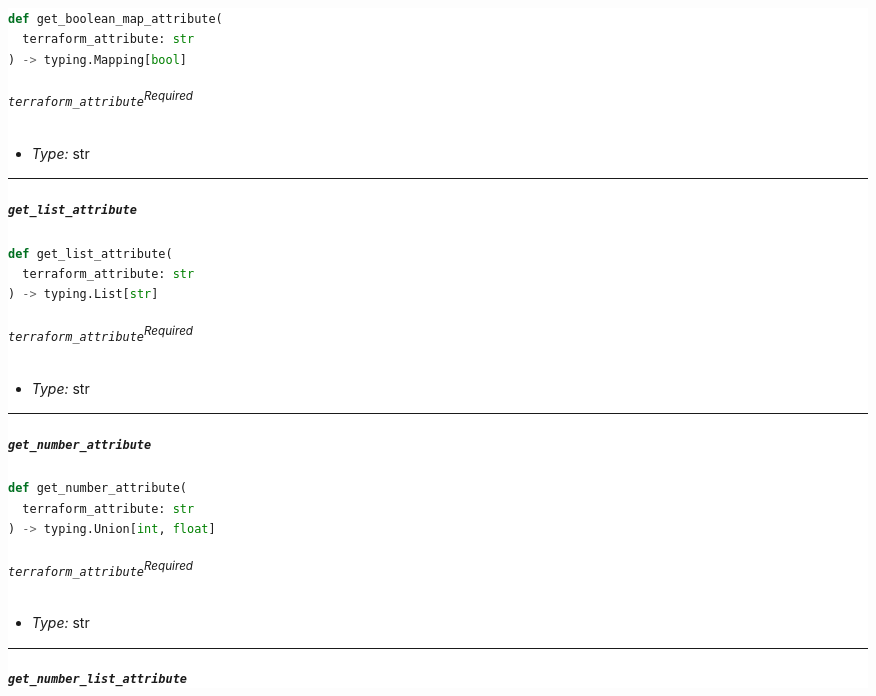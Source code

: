 ```python
def get_boolean_map_attribute(
  terraform_attribute: str
) -> typing.Mapping[bool]
```

###### `terraform_attribute`<sup>Required</sup> <a name="terraform_attribute" id="@cdktf/provider-consul.peeringToken.PeeringToken.getBooleanMapAttribute.parameter.terraformAttribute"></a>

- *Type:* str

---

##### `get_list_attribute` <a name="get_list_attribute" id="@cdktf/provider-consul.peeringToken.PeeringToken.getListAttribute"></a>

```python
def get_list_attribute(
  terraform_attribute: str
) -> typing.List[str]
```

###### `terraform_attribute`<sup>Required</sup> <a name="terraform_attribute" id="@cdktf/provider-consul.peeringToken.PeeringToken.getListAttribute.parameter.terraformAttribute"></a>

- *Type:* str

---

##### `get_number_attribute` <a name="get_number_attribute" id="@cdktf/provider-consul.peeringToken.PeeringToken.getNumberAttribute"></a>

```python
def get_number_attribute(
  terraform_attribute: str
) -> typing.Union[int, float]
```

###### `terraform_attribute`<sup>Required</sup> <a name="terraform_attribute" id="@cdktf/provider-consul.peeringToken.PeeringToken.getNumberAttribute.parameter.terraformAttribute"></a>

- *Type:* str

---

##### `get_number_list_attribute` <a name="get_number_list_attribute" id="@cdktf/provider-consul.peeringToken.PeeringToken.getNumberListAttribute"></a>

